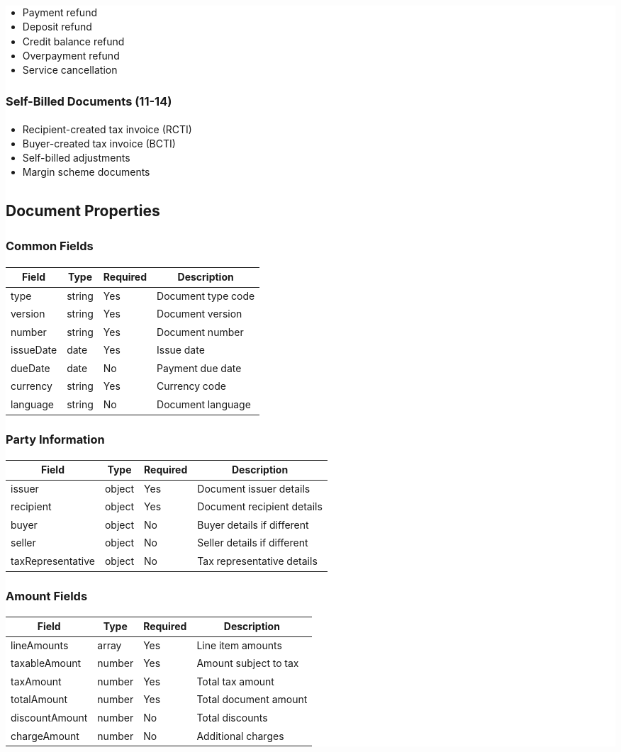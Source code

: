 - Payment refund
- Deposit refund
- Credit balance refund
- Overpayment refund
- Service cancellation

### Self-Billed Documents (11-14)

- Recipient-created tax invoice (RCTI)
- Buyer-created tax invoice (BCTI)
- Self-billed adjustments
- Margin scheme documents

## Document Properties

### Common Fields

| Field | Type | Required | Description |
|-------|------|----------|-------------|
| type | string | Yes | Document type code |
| version | string | Yes | Document version |
| number | string | Yes | Document number |
| issueDate | date | Yes | Issue date |
| dueDate | date | No | Payment due date |
| currency | string | Yes | Currency code |
| language | string | No | Document language |

### Party Information

| Field | Type | Required | Description |
|-------|------|----------|-------------|
| issuer | object | Yes | Document issuer details |
| recipient | object | Yes | Document recipient details |
| buyer | object | No | Buyer details if different |
| seller | object | No | Seller details if different |
| taxRepresentative | object | No | Tax representative details |

### Amount Fields

| Field | Type | Required | Description |
|-------|------|----------|-------------|
| lineAmounts | array | Yes | Line item amounts |
| taxableAmount | number | Yes | Amount subject to tax |
| taxAmount | number | Yes | Total tax amount |
| totalAmount | number | Yes | Total document amount |
| discountAmount | number | No | Total discounts |
| chargeAmount | number | No | Additional charges |
